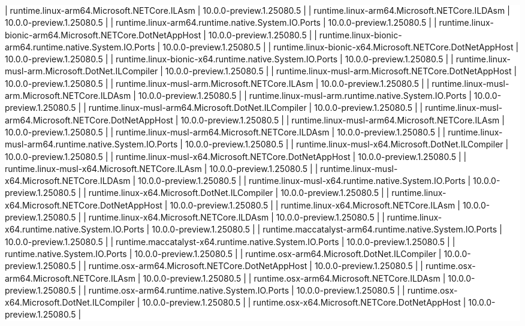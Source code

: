 | runtime.linux-arm64.Microsoft.NETCore.ILAsm | 10.0.0-preview.1.25080.5 |
| runtime.linux-arm64.Microsoft.NETCore.ILDAsm | 10.0.0-preview.1.25080.5 |
| runtime.linux-arm64.runtime.native.System.IO.Ports | 10.0.0-preview.1.25080.5 |
| runtime.linux-bionic-arm64.Microsoft.NETCore.DotNetAppHost | 10.0.0-preview.1.25080.5 |
| runtime.linux-bionic-arm64.runtime.native.System.IO.Ports | 10.0.0-preview.1.25080.5 |
| runtime.linux-bionic-x64.Microsoft.NETCore.DotNetAppHost | 10.0.0-preview.1.25080.5 |
| runtime.linux-bionic-x64.runtime.native.System.IO.Ports | 10.0.0-preview.1.25080.5 |
| runtime.linux-musl-arm.Microsoft.DotNet.ILCompiler | 10.0.0-preview.1.25080.5 |
| runtime.linux-musl-arm.Microsoft.NETCore.DotNetAppHost | 10.0.0-preview.1.25080.5 |
| runtime.linux-musl-arm.Microsoft.NETCore.ILAsm | 10.0.0-preview.1.25080.5 |
| runtime.linux-musl-arm.Microsoft.NETCore.ILDAsm | 10.0.0-preview.1.25080.5 |
| runtime.linux-musl-arm.runtime.native.System.IO.Ports | 10.0.0-preview.1.25080.5 |
| runtime.linux-musl-arm64.Microsoft.DotNet.ILCompiler | 10.0.0-preview.1.25080.5 |
| runtime.linux-musl-arm64.Microsoft.NETCore.DotNetAppHost | 10.0.0-preview.1.25080.5 |
| runtime.linux-musl-arm64.Microsoft.NETCore.ILAsm | 10.0.0-preview.1.25080.5 |
| runtime.linux-musl-arm64.Microsoft.NETCore.ILDAsm | 10.0.0-preview.1.25080.5 |
| runtime.linux-musl-arm64.runtime.native.System.IO.Ports | 10.0.0-preview.1.25080.5 |
| runtime.linux-musl-x64.Microsoft.DotNet.ILCompiler | 10.0.0-preview.1.25080.5 |
| runtime.linux-musl-x64.Microsoft.NETCore.DotNetAppHost | 10.0.0-preview.1.25080.5 |
| runtime.linux-musl-x64.Microsoft.NETCore.ILAsm | 10.0.0-preview.1.25080.5 |
| runtime.linux-musl-x64.Microsoft.NETCore.ILDAsm | 10.0.0-preview.1.25080.5 |
| runtime.linux-musl-x64.runtime.native.System.IO.Ports | 10.0.0-preview.1.25080.5 |
| runtime.linux-x64.Microsoft.DotNet.ILCompiler | 10.0.0-preview.1.25080.5 |
| runtime.linux-x64.Microsoft.NETCore.DotNetAppHost | 10.0.0-preview.1.25080.5 |
| runtime.linux-x64.Microsoft.NETCore.ILAsm | 10.0.0-preview.1.25080.5 |
| runtime.linux-x64.Microsoft.NETCore.ILDAsm | 10.0.0-preview.1.25080.5 |
| runtime.linux-x64.runtime.native.System.IO.Ports | 10.0.0-preview.1.25080.5 |
| runtime.maccatalyst-arm64.runtime.native.System.IO.Ports | 10.0.0-preview.1.25080.5 |
| runtime.maccatalyst-x64.runtime.native.System.IO.Ports | 10.0.0-preview.1.25080.5 |
| runtime.native.System.IO.Ports | 10.0.0-preview.1.25080.5 |
| runtime.osx-arm64.Microsoft.DotNet.ILCompiler | 10.0.0-preview.1.25080.5 |
| runtime.osx-arm64.Microsoft.NETCore.DotNetAppHost | 10.0.0-preview.1.25080.5 |
| runtime.osx-arm64.Microsoft.NETCore.ILAsm | 10.0.0-preview.1.25080.5 |
| runtime.osx-arm64.Microsoft.NETCore.ILDAsm | 10.0.0-preview.1.25080.5 |
| runtime.osx-arm64.runtime.native.System.IO.Ports | 10.0.0-preview.1.25080.5 |
| runtime.osx-x64.Microsoft.DotNet.ILCompiler | 10.0.0-preview.1.25080.5 |
| runtime.osx-x64.Microsoft.NETCore.DotNetAppHost | 10.0.0-preview.1.25080.5 |